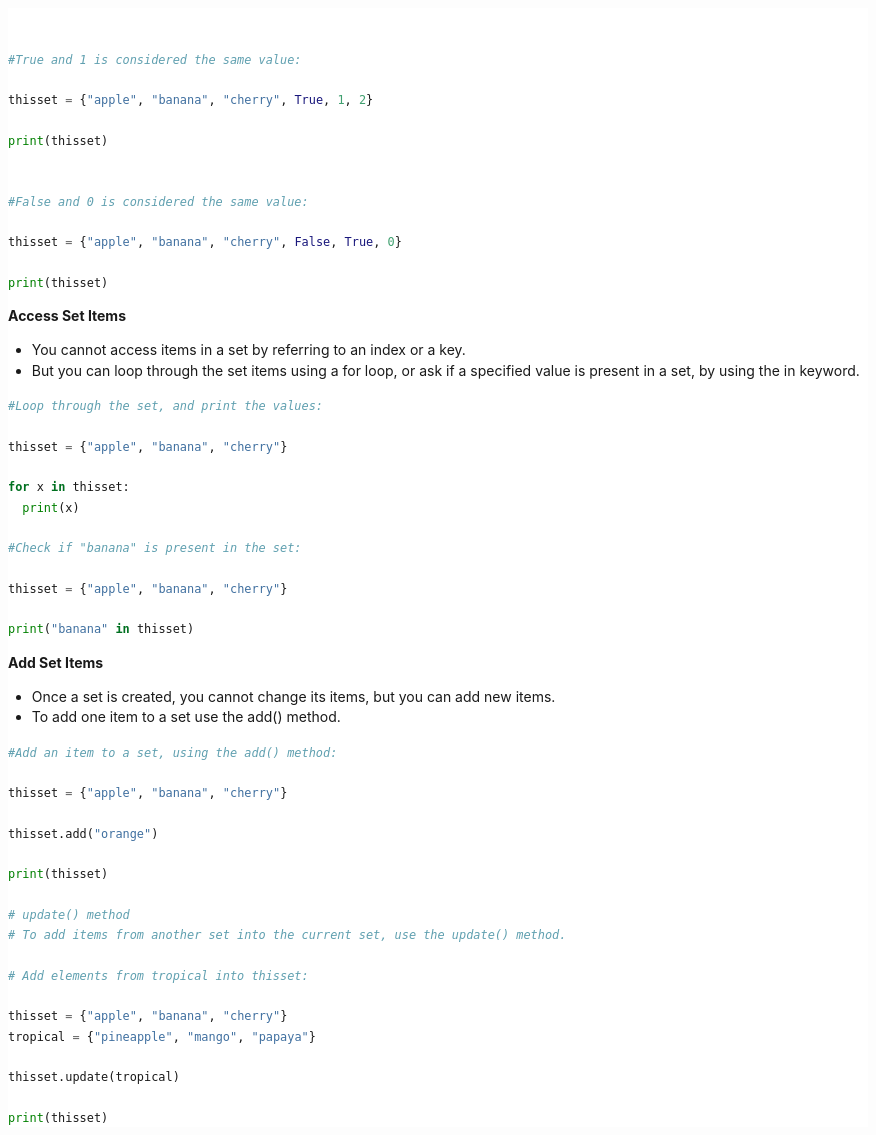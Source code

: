 ~~~python


#True and 1 is considered the same value:

thisset = {"apple", "banana", "cherry", True, 1, 2}

print(thisset)


#False and 0 is considered the same value:

thisset = {"apple", "banana", "cherry", False, True, 0}

print(thisset)
~~~

**Access Set Items**
* You cannot access items in a set by referring to an index or a key.
* But you can loop through the set items using a for loop, or ask if a specified value is present in a set, by using the in keyword.

~~~python
#Loop through the set, and print the values:

thisset = {"apple", "banana", "cherry"}

for x in thisset:
  print(x)

#Check if "banana" is present in the set:

thisset = {"apple", "banana", "cherry"}

print("banana" in thisset)
~~~

**Add Set Items**
* Once a set is created, you cannot change its items, but you can add new items.
* To add one item to a set use the add() method.
  
~~~python
#Add an item to a set, using the add() method:

thisset = {"apple", "banana", "cherry"}

thisset.add("orange")

print(thisset)

# update() method
# To add items from another set into the current set, use the update() method.

# Add elements from tropical into thisset:

thisset = {"apple", "banana", "cherry"}
tropical = {"pineapple", "mango", "papaya"}

thisset.update(tropical)

print(thisset)
~~~
